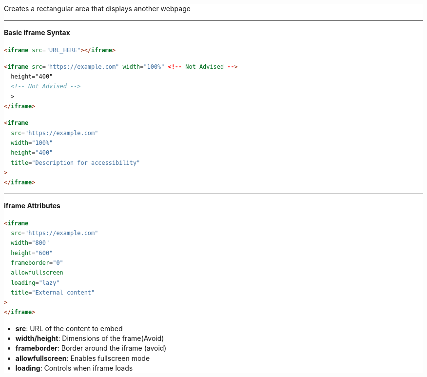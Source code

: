 

Creates a rectangular area that displays another webpage



---

**Basic iframe Syntax**

```html
<iframe src="URL_HERE"></iframe>
```



```html hl_lines={[1]}
<iframe src="https://example.com" width="100%" <!-- Not Advised -->
  height="400"
  <!-- Not Advised -->
  >
</iframe>
```



```html
<iframe
  src="https://example.com"
  width="100%"
  height="400"
  title="Description for accessibility"
>
</iframe>
```



---

**iframe Attributes**

```html
<iframe
  src="https://example.com"
  width="800"
  height="600"
  frameborder="0"
  allowfullscreen
  loading="lazy"
  title="External content"
>
</iframe>
```



- **src**: URL of the content to embed
- **width/height**: Dimensions of the frame(Avoid)
- **frameborder**: Border around the iframe (avoid)
- **allowfullscreen**: Enables fullscreen mode
- **loading**: Controls when iframe loads
